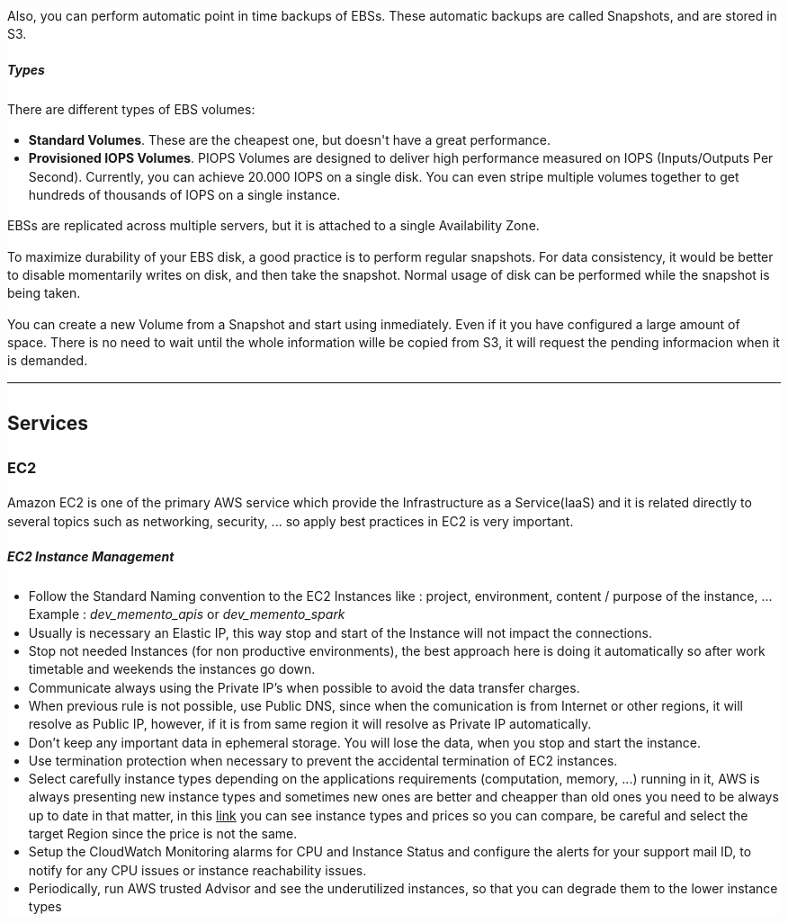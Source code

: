 Also, you can perform automatic point in time backups of EBSs. These automatic backups are called Snapshots, and are stored in S3.

##### Types

There are different types of EBS volumes:

* **Standard Volumes**. These are the cheapest one, but doesn't have a great performance.
* **Provisioned IOPS Volumes**. PIOPS Volumes are designed to deliver high performance measured on IOPS (Inputs/Outputs Per Second). Currently, you can achieve 20.000 IOPS on a single disk. You can even stripe multiple volumes together to get hundreds of thousands of IOPS on a single instance.

EBSs are replicated across multiple servers, but it is attached to a single Availability Zone.

To maximize durability of your EBS disk, a good practice is to perform regular snapshots. For data consistency, it would be better to disable momentarily writes on disk, and then take the snapshot. Normal usage of disk can be performed while the snapshot is being taken.

You can create a new Volume from a Snapshot and start using inmediately. Even if it you have configured a large amount of space. There is no need to wait until the whole information wille be copied from S3, it will request the pending informacion when it is demanded.

---
## Services

### EC2
Amazon EC2 is one of the primary AWS service which provide the Infrastructure as a Service(IaaS) and it is related directly to several topics such as networking, security, ... so apply best practices in EC2 is very important.

##### EC2 Instance Management
* Follow the Standard Naming convention to the EC2 Instances like : project, environment, content / purpose of the instance, ... Example : _dev_memento_apis_ or _dev_memento_spark_
* Usually is necessary an Elastic IP, this way stop and start of the Instance will not impact the connections.
* Stop not needed Instances (for non productive environments),  the best approach here is doing it automatically so after work timetable and weekends the instances go down.
* Communicate always using the Private IP’s when possible to avoid the data transfer charges.
* When previous rule is not possible, use Public DNS, since when the comunication is from Internet or other regions, it will resolve as Public IP, however, if it is from same region it will resolve as Private IP automatically.
* Don’t keep any important data in ephemeral storage. You will lose the data, when you stop and start the instance.
* Use termination protection when necessary to prevent the accidental termination of EC2 instances.
* Select carefully instance types depending on the applications requirements (computation, memory, ...) running in it, AWS is always presenting new instance types and sometimes new ones are better and cheapper than old ones you need to be always up to date in that matter, in this [link](https://aws.amazon.com/ec2/pricing/) you can see instance types and prices so you can compare, be careful and select the target Region since the price is not the same.
* Setup the CloudWatch Monitoring alarms for CPU and Instance Status and configure the alerts for your support mail ID, to notify for any CPU issues or instance reachability issues.
* Periodically, run AWS trusted Advisor and see the underutilized instances, so that you can degrade them to the lower instance types
